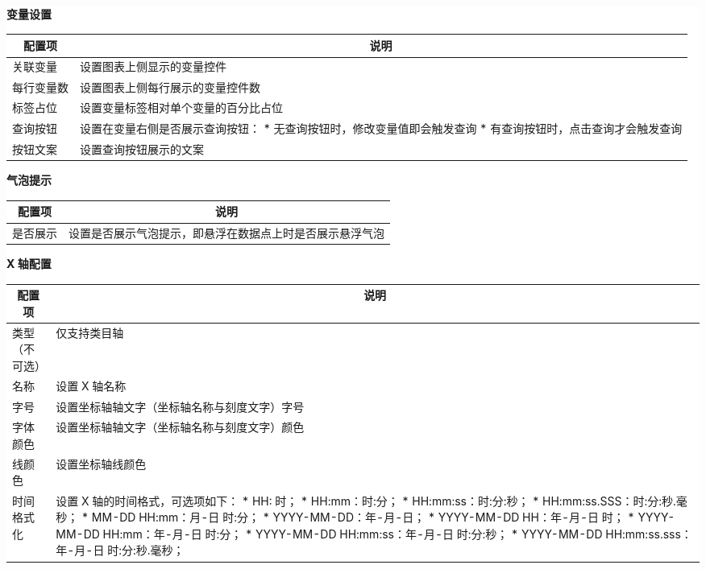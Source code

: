 **变量设置**

| **配置项** | **说明** |
| --- | --- |
| 关联变量 | 设置图表上侧显示的变量控件 |
| 每行变量数 | 设置图表上侧每行展示的变量控件数 |
| 标签占位 | 设置变量标签相对单个变量的百分比占位 |
| 查询按钮 | 设置在变量右侧是否展示查询按钮：  * 无查询按钮时，修改变量值即会触发查询 * 有查询按钮时，点击查询才会触发查询 |
| 按钮文案 | 设置查询按钮展示的文案 |

**气泡提示**

| **配置项** | **说明** |
| --- | --- |
| 是否展示 | 设置是否展示气泡提示，即悬浮在数据点上时是否展示悬浮气泡 |

**X 轴配置**

| **配置项** | **说明** |
| --- | --- |
| 类型（不可选） | 仅支持类目轴 |
| 名称 | 设置 X 轴名称 |
| 字号 | 设置坐标轴轴文字（坐标轴名称与刻度文字）字号 |
| 字体颜色 | 设置坐标轴轴文字（坐标轴名称与刻度文字）颜色 |
| 线颜色 | 设置坐标轴线颜色 |
| 时间格式化 | 设置 X 轴的时间格式，可选项如下：  * HH: 时； * HH:mm：时:分； * HH:mm:ss：时:分:秒； * HH:mm:ss.SSS：时:分:秒.毫秒； * MM-DD HH:mm：月-日 时:分； * YYYY-MM-DD：年-月-日； * YYYY-MM-DD HH：年-月-日 时； * YYYY-MM-DD HH:mm：年-月-日 时:分； * YYYY-MM-DD HH:mm:ss：年-月-日 时:分:秒； * YYYY-MM-DD HH:mm:ss.sss：年-月-日 时:分:秒.毫秒； |

